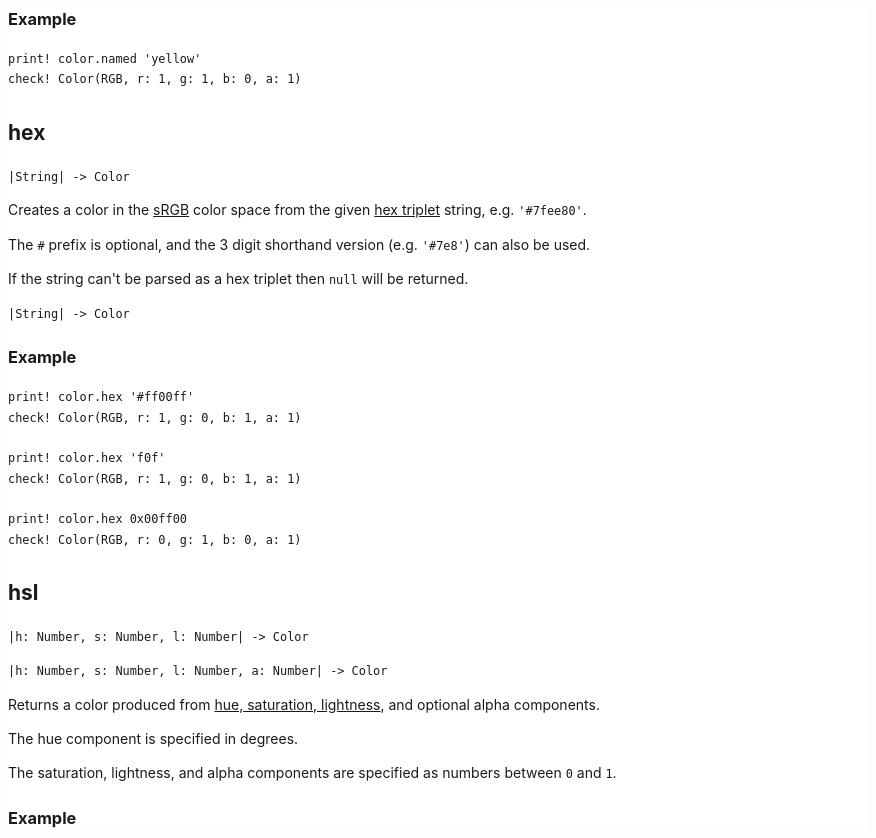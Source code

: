 ### Example

```koto
print! color.named 'yellow'
check! Color(RGB, r: 1, g: 1, b: 0, a: 1)
```

## hex

```kototype
|String| -> Color
```

Creates a color in the [sRGB][srgb] color space from the given [hex triplet][hex-triplet] string, e.g. `'#7fee80'`.

The `#` prefix is optional, and the 3 digit shorthand version (e.g. `'#7e8'`) can also be used.

If the string can't be parsed as a hex triplet then `null` will be returned.

```kototype
|String| -> Color
```

### Example

```koto
print! color.hex '#ff00ff'
check! Color(RGB, r: 1, g: 0, b: 1, a: 1)

print! color.hex 'f0f'
check! Color(RGB, r: 1, g: 0, b: 1, a: 1)

print! color.hex 0x00ff00
check! Color(RGB, r: 0, g: 1, b: 0, a: 1)
```

## hsl

```kototype
|h: Number, s: Number, l: Number| -> Color
```

```kototype
|h: Number, s: Number, l: Number, a: Number| -> Color
```

Returns a color produced from [hue, saturation, lightness][hsl-hsv],
and optional alpha components.

The hue component is specified in degrees.

The saturation, lightness, and alpha components are specified as numbers between `0`
and `1`.

### Example


[hex-triplet]: https://en.wikipedia.org/wiki/Web_colors#Hex_triplet
[hsl-hsv]: https://en.wikipedia.org/wiki/HSL_and_HSV
[oklab]: https://en.wikipedia.org/wiki/Oklab_color_space
[rgb]: https://en.wikipedia.org/wiki/RGB_color_model
[rgba]: https://en.wikipedia.org/wiki/RGBA_color_model
[srgb]: https://en.wikipedia.org/wiki/SRGB
[svg-colors]: https://www.w3.org/TR/SVG11/types.html#ColorKeywords